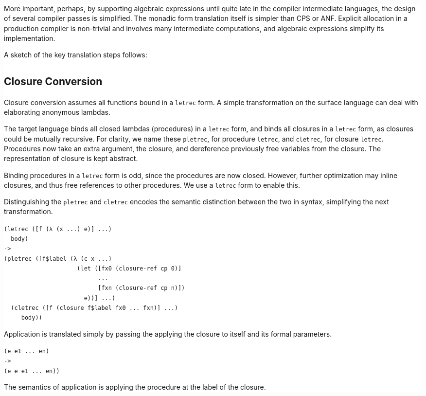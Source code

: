 More important, perhaps, by supporting algebraic expressions until quite late in
the compiler intermediate languages, the design of several compiler passes is
simplified.
The monadic form translation itself is simpler than CPS or ANF.
Explicit allocation in a production compiler is non-trivial and involves many
intermediate computations, and algebraic expressions simplify its implementation.

A sketch of the key translation steps follows:

## Closure Conversion
Closure conversion assumes all functions bound in a `letrec` form.
A simple transformation on the surface language can deal with elaborating
anonymous lambdas.

The target language binds all closed lambdas (procedures) in a `letrec` form,
and binds all closures in a `letrec` form, as closures could be mutually
recursive.
For clarity, we name these `pletrec`, for procedure `letrec`, and `cletrec`, for
closure `letrec`.
Procedures now take an extra argument, the closure, and dereference previously
free variables from the closure.
The representation of closure is kept abstract.

Binding procedures in a `letrec` form is odd, since the procedures are now closed.
However, further optimization may inline closures, and thus free references to
other procedures.
We use a `letrec` form to enable this.

Distinguishing the `pletrec` and `cletrec` encodes the semantic distinction
between the two in syntax, simplifying the next transformation.

```
(letrec ([f (λ (x ...) e)] ...)
  body)
->
(pletrec ([f$label (λ (c x ...)
                     (let ([fx0 (closure-ref cp 0)]
                           ...
                           [fxn (closure-ref cp n)])
                       e))] ...)
  (cletrec ([f (closure f$label fx0 ... fxn)] ...)
     body))
```

Application is translated simply by passing the applying the closure to itself
and its formal parameters.
```
(e e1 ... en)
->
(e e e1 ... en))
```
The semantics of application is applying the procedure at the label of the
closure.
